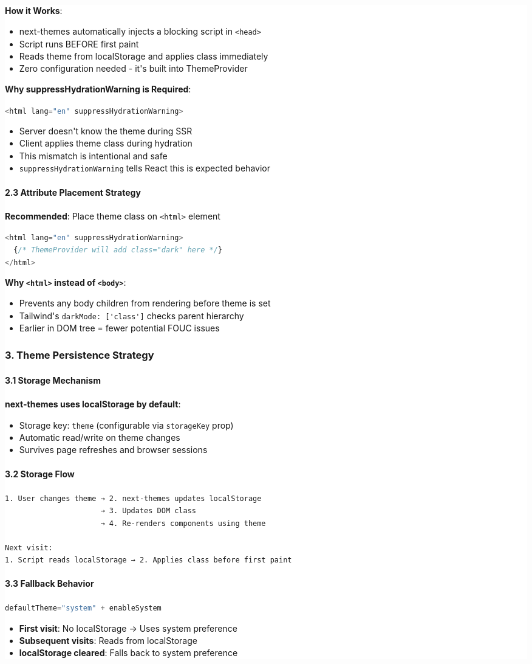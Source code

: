 **How it Works**:
- next-themes automatically injects a blocking script in `<head>`
- Script runs BEFORE first paint
- Reads theme from localStorage and applies class immediately
- Zero configuration needed - it's built into ThemeProvider

**Why suppressHydrationWarning is Required**:
```typescript
<html lang="en" suppressHydrationWarning>
```
- Server doesn't know the theme during SSR
- Client applies theme class during hydration
- This mismatch is intentional and safe
- `suppressHydrationWarning` tells React this is expected behavior

#### 2.3 Attribute Placement Strategy

**Recommended**: Place theme class on `<html>` element
```typescript
<html lang="en" suppressHydrationWarning>
  {/* ThemeProvider will add class="dark" here */}
</html>
```

**Why `<html>` instead of `<body>`**:
- Prevents any body children from rendering before theme is set
- Tailwind's `darkMode: ['class']` checks parent hierarchy
- Earlier in DOM tree = fewer potential FOUC issues

### 3. Theme Persistence Strategy

#### 3.1 Storage Mechanism
**next-themes uses localStorage by default**:
- Storage key: `theme` (configurable via `storageKey` prop)
- Automatic read/write on theme changes
- Survives page refreshes and browser sessions

#### 3.2 Storage Flow
```
1. User changes theme → 2. next-themes updates localStorage
                      → 3. Updates DOM class
                      → 4. Re-renders components using theme

Next visit:
1. Script reads localStorage → 2. Applies class before first paint
```

#### 3.3 Fallback Behavior
```typescript
defaultTheme="system" + enableSystem
```
- **First visit**: No localStorage → Uses system preference
- **Subsequent visits**: Reads from localStorage
- **localStorage cleared**: Falls back to system preference
